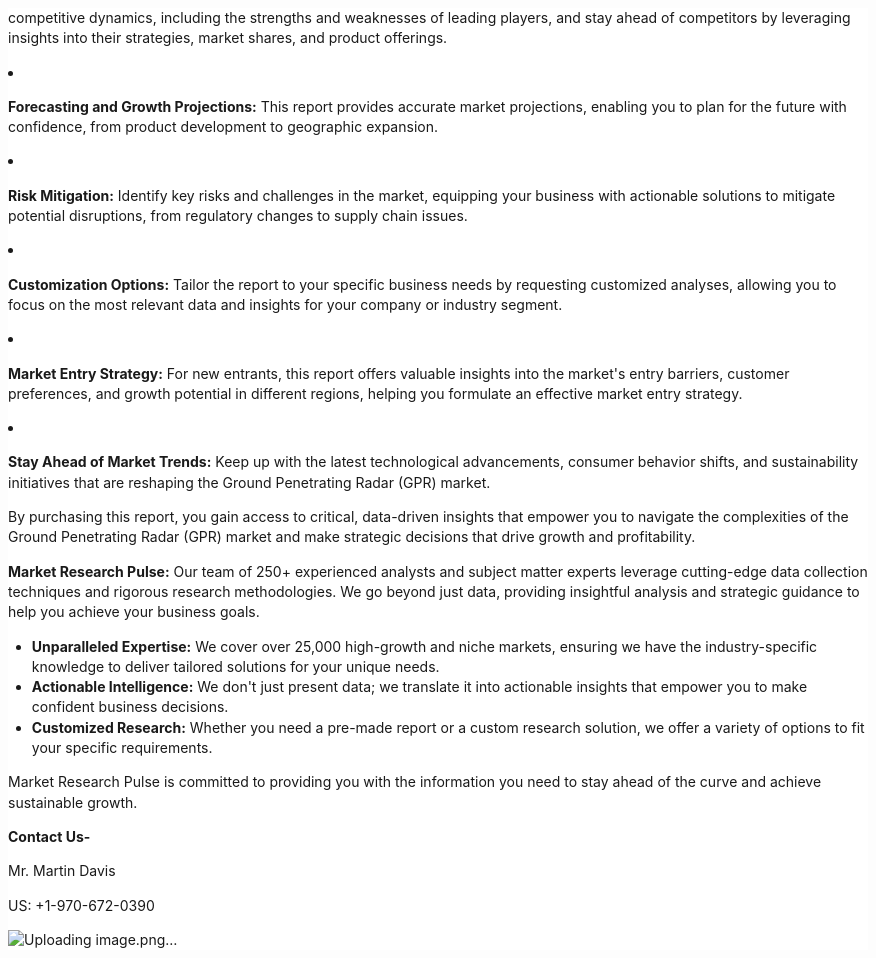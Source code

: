 competitive dynamics, including the strengths and weaknesses of leading players, and stay ahead of competitors by leveraging insights into their strategies, market shares, and product offerings.</p></li><li><p><strong>Forecasting and Growth Projections:</strong> This report provides accurate market projections, enabling you to plan for the future with confidence, from product development to geographic expansion.</p></li><li><p><strong>Risk Mitigation:</strong> Identify key risks and challenges in the market, equipping your business with actionable solutions to mitigate potential disruptions, from regulatory changes to supply chain issues.</p></li><li><p><strong>Customization Options:</strong> Tailor the report to your specific business needs by requesting customized analyses, allowing you to focus on the most relevant data and insights for your company or industry segment.</p></li><li><p><strong>Market Entry Strategy:</strong> For new entrants, this report offers valuable insights into the market's entry barriers, customer preferences, and growth potential in different regions, helping you formulate an effective market entry strategy.</p></li><li><p><strong>Stay Ahead of Market Trends:</strong> Keep up with the latest technological advancements, consumer behavior shifts, and sustainability initiatives that are reshaping the Ground Penetrating Radar (GPR) market.</p></li></ol><p>By purchasing this report, you gain access to critical, data-driven insights that empower you to navigate the complexities of the Ground Penetrating Radar (GPR) market and make strategic decisions that drive growth and profitability.</p><p><strong>Market Research Pulse:</strong>&nbsp;Our team of 250+ experienced analysts and subject matter experts leverage cutting-edge data collection techniques and rigorous research methodologies. We go beyond just data, providing insightful analysis and strategic guidance to help you achieve your business goals.</p><ul><li><strong>Unparalleled Expertise:</strong>&nbsp;We cover over 25,000 high-growth and niche markets, ensuring we have the industry-specific knowledge to deliver tailored solutions for your unique needs.</li><li><strong>Actionable Intelligence:</strong>&nbsp;We don't just present data; we translate it into actionable insights that empower you to make confident business decisions.</li><li><strong>Customized Research:</strong>&nbsp;Whether you need a pre-made report or a custom research solution, we offer a variety of options to fit your specific requirements.</li></ul><p>Market Research Pulse is committed to providing you with the information you need to stay ahead of the curve and achieve sustainable growth.</p><p><strong>Contact Us-</strong></p><p>Mr. Martin Davis</p><p>US: +1-970-672-0390</p>
![Uploading image.png…]()
